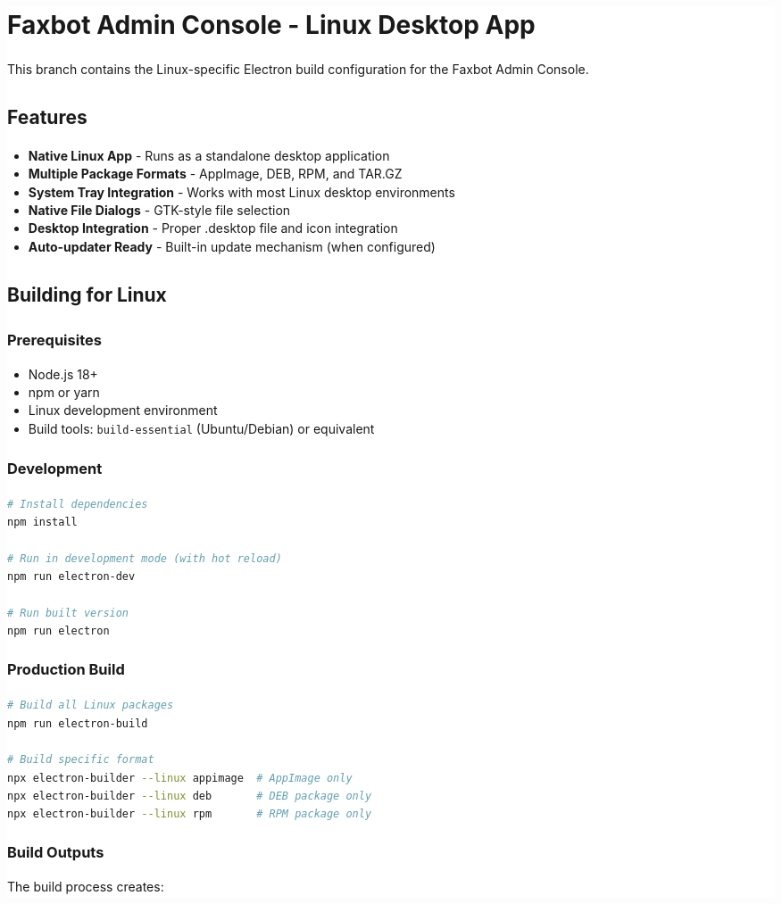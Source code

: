 # Faxbot Admin Console - Linux Desktop App

This branch contains the Linux-specific Electron build configuration for the Faxbot Admin Console.

## Features

- **Native Linux App** - Runs as a standalone desktop application
- **Multiple Package Formats** - AppImage, DEB, RPM, and TAR.GZ
- **System Tray Integration** - Works with most Linux desktop environments
- **Native File Dialogs** - GTK-style file selection
- **Desktop Integration** - Proper .desktop file and icon integration
- **Auto-updater Ready** - Built-in update mechanism (when configured)

## Building for Linux

### Prerequisites

- Node.js 18+
- npm or yarn
- Linux development environment
- Build tools: `build-essential` (Ubuntu/Debian) or equivalent

### Development

```bash
# Install dependencies
npm install

# Run in development mode (with hot reload)
npm run electron-dev

# Run built version
npm run electron
```

### Production Build

```bash
# Build all Linux packages
npm run electron-build

# Build specific format
npx electron-builder --linux appimage  # AppImage only
npx electron-builder --linux deb       # DEB package only
npx electron-builder --linux rpm       # RPM package only
```

### Build Outputs

The build process creates:
